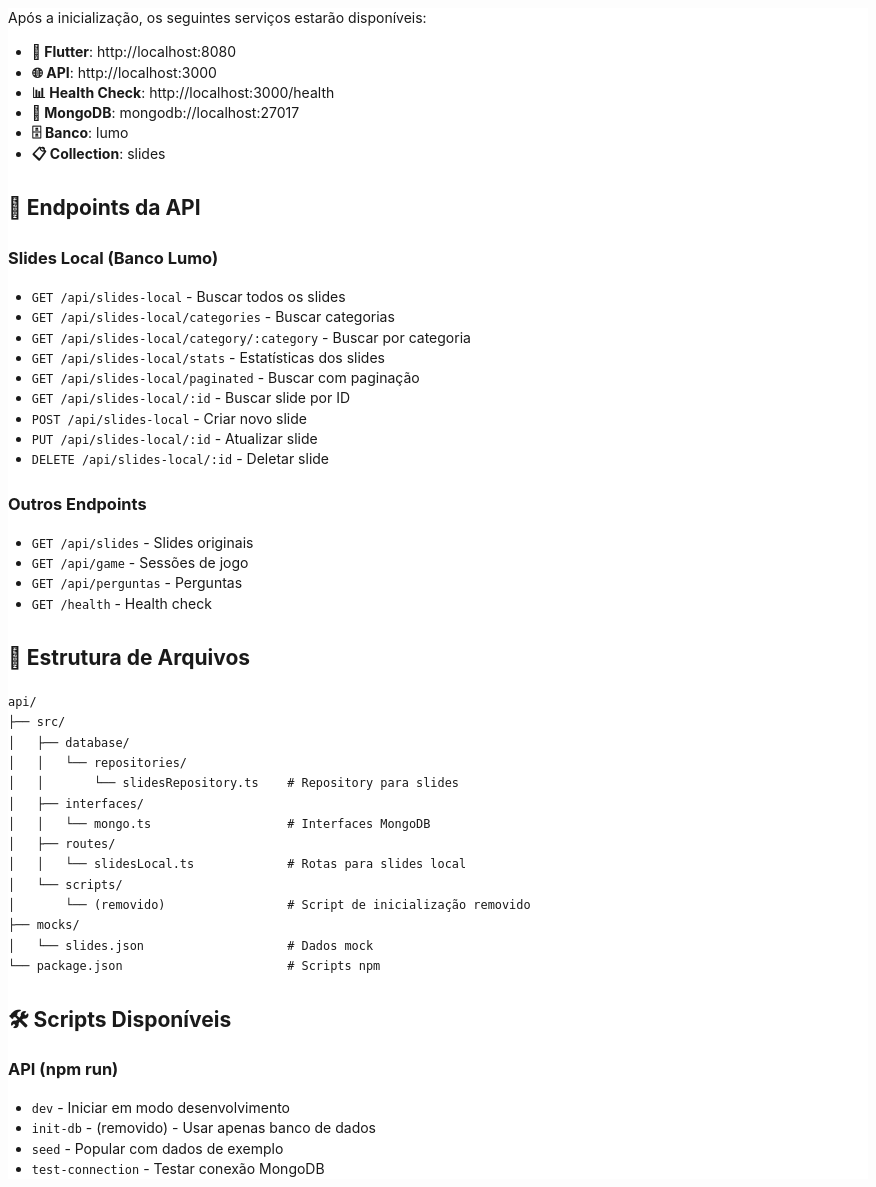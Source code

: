 Após a inicialização, os seguintes serviços estarão disponíveis:

- **📱 Flutter**: http://localhost:8080
- **🌐 API**: http://localhost:3000
- **📊 Health Check**: http://localhost:3000/health
- **🐳 MongoDB**: mongodb://localhost:27017
- **🗄️ Banco**: lumo
- **📋 Collection**: slides

## 🔗 Endpoints da API

### Slides Local (Banco Lumo)
- `GET /api/slides-local` - Buscar todos os slides
- `GET /api/slides-local/categories` - Buscar categorias
- `GET /api/slides-local/category/:category` - Buscar por categoria
- `GET /api/slides-local/stats` - Estatísticas dos slides
- `GET /api/slides-local/paginated` - Buscar com paginação
- `GET /api/slides-local/:id` - Buscar slide por ID
- `POST /api/slides-local` - Criar novo slide
- `PUT /api/slides-local/:id` - Atualizar slide
- `DELETE /api/slides-local/:id` - Deletar slide

### Outros Endpoints
- `GET /api/slides` - Slides originais
- `GET /api/game` - Sessões de jogo
- `GET /api/perguntas` - Perguntas
- `GET /health` - Health check

## 📁 Estrutura de Arquivos

```
api/
├── src/
│   ├── database/
│   │   └── repositories/
│   │       └── slidesRepository.ts    # Repository para slides
│   ├── interfaces/
│   │   └── mongo.ts                   # Interfaces MongoDB
│   ├── routes/
│   │   └── slidesLocal.ts             # Rotas para slides local
│   └── scripts/
│       └── (removido)                 # Script de inicialização removido
├── mocks/
│   └── slides.json                    # Dados mock
└── package.json                       # Scripts npm
```

## 🛠️ Scripts Disponíveis

### API (npm run)
- `dev` - Iniciar em modo desenvolvimento
- `init-db` - (removido) - Usar apenas banco de dados
- `seed` - Popular com dados de exemplo
- `test-connection` - Testar conexão MongoDB
